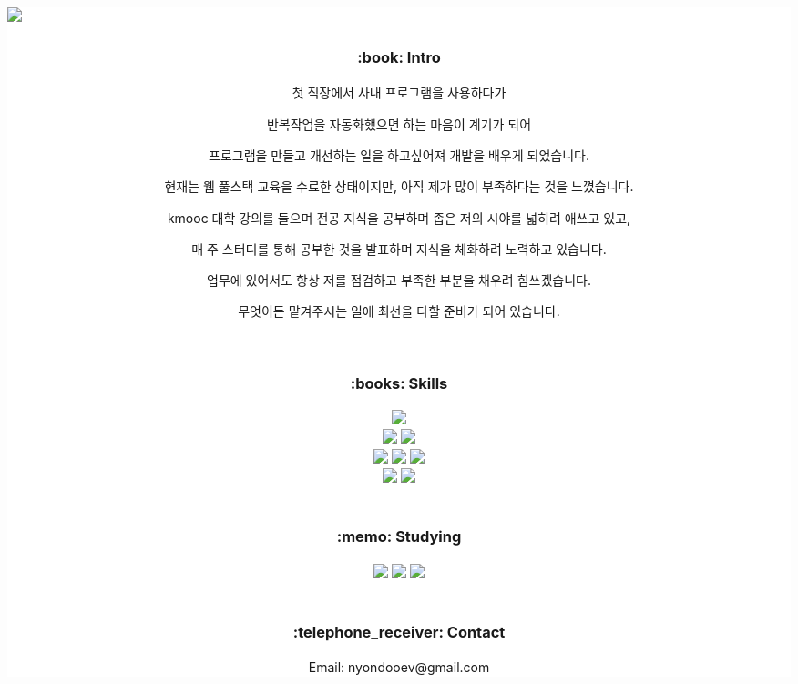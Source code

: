 <img src="https://capsule-render.vercel.app/api?type=waving&color=gradient&height=300&section=header&text=Hello&fontSize=55&fontAlign=83&desc=Portfolio_Hyunsoo&descSize=25&descAlign=80&descAlignY=63" width=100%/>

<div align=center>
<h3>:book: Intro</h3>
  
첫 직장에서 사내 프로그램을 사용하다가  

반복작업을 자동화했으면 하는 마음이 계기가 되어  
  
프로그램을 만들고 개선하는 일을 하고싶어져 개발을 배우게 되었습니다.

현재는 웹 풀스택 교육을 수료한 상태이지만, 아직 제가 많이 부족하다는 것을 느꼈습니다.

kmooc 대학 강의를 들으며 전공 지식을 공부하며 좁은 저의 시야를 넓히려 애쓰고 있고,
  
매 주 스터디를 통해 공부한 것을 발표하며 지식을 체화하려 노력하고 있습니다.
  
업무에 있어서도 항상 저를 점검하고 부족한 부분을 채우려 힘쓰겠습니다.
  
무엇이든 맡겨주시는 일에 최선을 다할 준비가 되어 있습니다.

</br>

<h3>:books: Skills</h3>
  <img src="https://img.shields.io/badge/JavaScript-F7DF1E?style=for-the-badge&logo=JavaScript&logoColor=black">
  </br>
  <img src="https://img.shields.io/badge/Node.js-339933?style=for-the-badge&logo=Node.js&logoColor=white">
  <img src="https://img.shields.io/badge/Express-000000?style=for-the-badge&logo=Express&logoColor=white">
  </br>
  <img src="https://img.shields.io/badge/MySQL-4479A1?style=for-the-badge&logo=MySQL&logoColor=white">
  <img src="https://img.shields.io/badge/Sequelize-52B0E7?style=for-the-badge&logo=Sequelize&logoColor=white">
  <img src="https://img.shields.io/badge/React-61DAFB?style=for-the-badge&logo=React&logoColor=black">
   </br>
  <img src="https://img.shields.io/badge/Amazon EC2-FF9900?style=for-the-badge&logo=Amazon EC2&logoColor=white">
  <img src="https://img.shields.io/badge/Amazon RDS-527FFF?style=for-the-badge&logo=Amazon RDS&logoColor=white">

</br>

</br>

<h3>:memo: Studying</h3>
  <img src="https://img.shields.io/badge/NextJs-000000?style=for-the-badge&logo=nextdotjs&logoColor=white">
  <img src="https://img.shields.io/badge/NestJs-E0234E?style=for-the-badge&logo=NestJs&logoColor=white">
  <img src="https://img.shields.io/badge/TypeScript-3178C6?style=for-the-badge&logo=TypeScript&logoColor=white">
  
</br>
  
</br>

<h3>:telephone_receiver: Contact</h3>
Email: nyondooev@gmail.com
